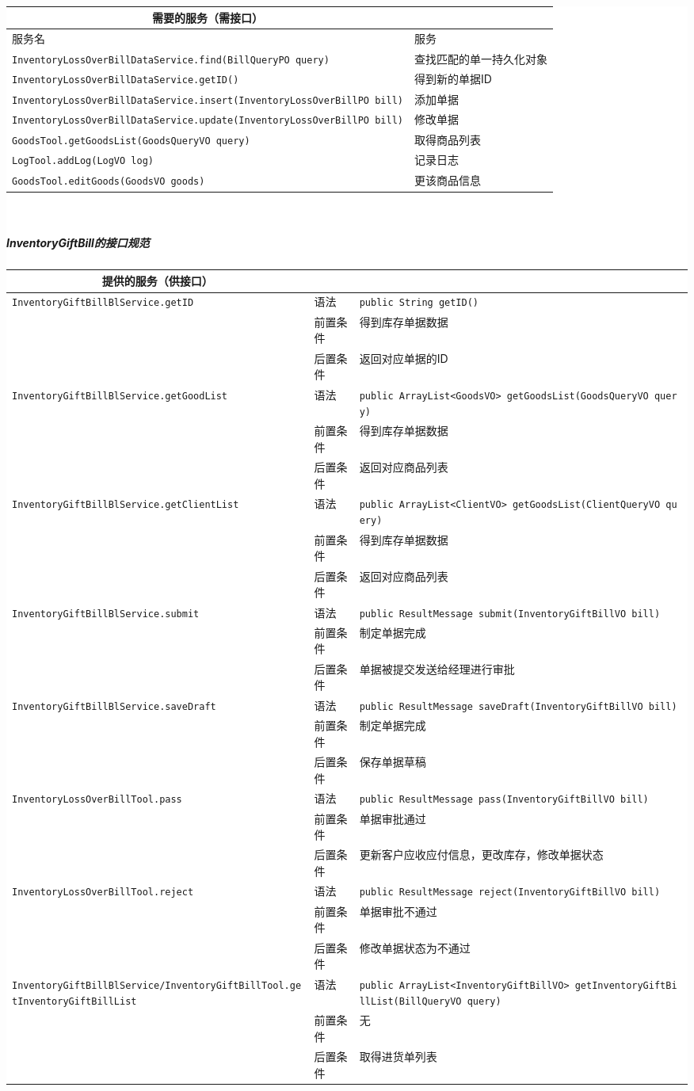 | 需要的服务（需接口）                               |              |
| ---------------------------------------- | ------------ |
| 服务名                                      | 服务           |
| `InventoryLossOverBillDataService.find(BillQueryPO query)` | 查找匹配的单一持久化对象 |
| `InventoryLossOverBillDataService.getID()` | 得到新的单据ID     |
| `InventoryLossOverBillDataService.insert(InventoryLossOverBillPO bill)` | 添加单据         |
| `InventoryLossOverBillDataService.update(InventoryLossOverBillPO bill)` | 修改单据         |
| `GoodsTool.getGoodsList(GoodsQueryVO query)` | 取得商品列表       |
| `LogTool.addLog(LogVO log)`              | 记录日志         |
| `GoodsTool.editGoods(GoodsVO goods)`     | 更该商品信息       |

<br/>

##### InventoryGiftBill的接口规范
| 提供的服务（供接口）                               |      |                                          |
| ---------------------------------------- | ---- | ---------------------------------------- |
| `InventoryGiftBillBlService.getID`       | 语法   | `public String getID()`                  |
|                                          | 前置条件 | 得到库存单据数据                                 |
|                                          | 后置条件 | 返回对应单据的ID                                |
| `InventoryGiftBillBlService.getGoodList` | 语法   | `public ArrayList<GoodsVO> getGoodsList(GoodsQueryVO query)` |
|                                          | 前置条件 | 得到库存单据数据                                 |
|                                          | 后置条件 | 返回对应商品列表                                 |
| `InventoryGiftBillBlService.getClientList` | 语法   | `public ArrayList<ClientVO> getGoodsList(ClientQueryVO query)` |
|                                          | 前置条件 | 得到库存单据数据                                 |
|                                          | 后置条件 | 返回对应商品列表                                 |
| `InventoryGiftBillBlService.submit`      | 语法   | `public ResultMessage submit(InventoryGiftBillVO bill)` |
|                                          | 前置条件 | 制定单据完成                                   |
|                                          | 后置条件 | 单据被提交发送给经理进行审批                           |
| `InventoryGiftBillBlService.saveDraft`   | 语法   | `public ResultMessage saveDraft(InventoryGiftBillVO bill)` |
|                                          | 前置条件 | 制定单据完成                                   |
|                                          | 后置条件 | 保存单据草稿                                   |
| `InventoryLossOverBillTool.pass`         | 语法   | `public ResultMessage pass(InventoryGiftBillVO bill)` |
|                                          | 前置条件 | 单据审批通过                                   |
|                                          | 后置条件 | 更新客户应收应付信息，更改库存，修改单据状态                   |
| `InventoryLossOverBillTool.reject`       | 语法   | `public ResultMessage reject(InventoryGiftBillVO bill)` |
|                                          | 前置条件 | 单据审批不通过                                  |
|                                          | 后置条件 | 修改单据状态为不通过                               |
| `InventoryGiftBillBlService/InventoryGiftBillTool.getInventoryGiftBillList` | 语法   | `public ArrayList<InventoryGiftBillVO> getInventoryGiftBillList(BillQueryVO query)` |
|                                          | 前置条件 | 无                                        |
|                                          | 后置条件 | 取得进货单列表                                  |
